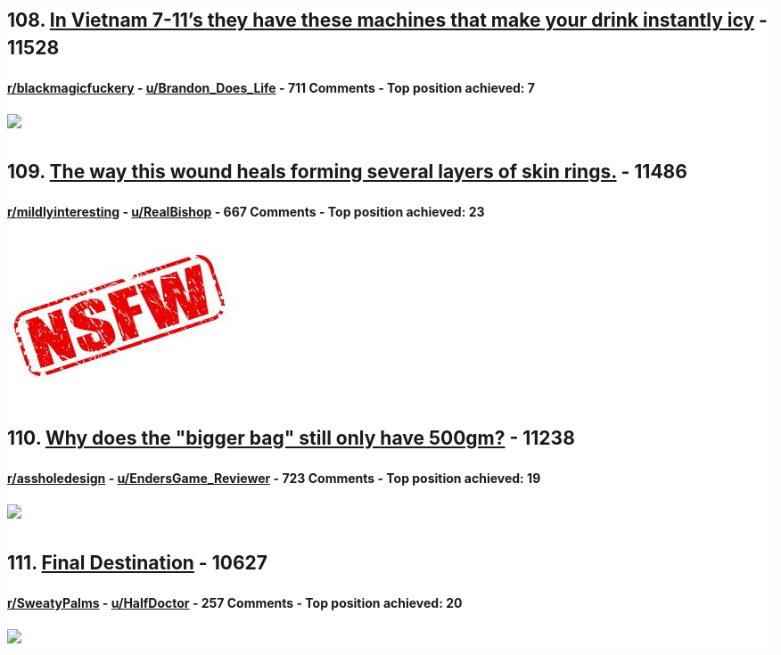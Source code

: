 ## 108. [In Vietnam 7-11’s they have these machines that make your drink instantly icy](http://reddit.com/r/blackmagicfuckery/comments/10mbp97/in_vietnam_711s_they_have_these_machines_that/) - 11528
#### [r/blackmagicfuckery](http://reddit.com/r/blackmagicfuckery) - [u/Brandon_Does_Life](http://reddit.com/u/Brandon_Does_Life) - 711 Comments - Top position achieved: 7

<a href="https://v.redd.it/86kd6t55giea1"><img src="https://b.thumbs.redditmedia.com/xlnLDwQAYVdKVcdKc68QaO1hFvUZ8D3b_NbcS8m9Juw.jpg"></img></a>

## 109. [The way this wound heals forming several layers of skin rings.](http://reddit.com/r/mildlyinteresting/comments/10mla5g/the_way_this_wound_heals_forming_several_layers/) - 11486
#### [r/mildlyinteresting](http://reddit.com/r/mildlyinteresting) - [u/RealBishop](http://reddit.com/u/RealBishop) - 667 Comments - Top position achieved: 23

<a href="https://i.redd.it/11nxbw1ptmea1.jpg"><img src="https://github.com/mgerb/top-of-reddit/raw/master/nsfw.jpg"></img></a>

## 110. [Why does the "bigger bag" still only have 500gm?](http://reddit.com/r/assholedesign/comments/10miftk/why_does_the_bigger_bag_still_only_have_500gm/) - 11238
#### [r/assholedesign](http://reddit.com/r/assholedesign) - [u/EndersGame_Reviewer](http://reddit.com/u/EndersGame_Reviewer) - 723 Comments - Top position achieved: 19

<a href="https://i.redd.it/fg5p877rkkea1.jpg"><img src="https://a.thumbs.redditmedia.com/RgTzjrH1phXhGxaQRNwlVLeVpTAMNxpG9Ajo45tIii0.jpg"></img></a>

## 111. [Final Destination](http://reddit.com/r/SweatyPalms/comments/10mw7x1/final_destination/) - 10627
#### [r/SweatyPalms](http://reddit.com/r/SweatyPalms) - [u/HalfDoctor](http://reddit.com/u/HalfDoctor) - 257 Comments - Top position achieved: 20

<a href="https://v.redd.it/fxah0n7q0pea1"><img src="https://a.thumbs.redditmedia.com/RviwACDmItVrQdPCEPe96xO0_FX6g6tR4125U9oC1z8.jpg"></img></a>
